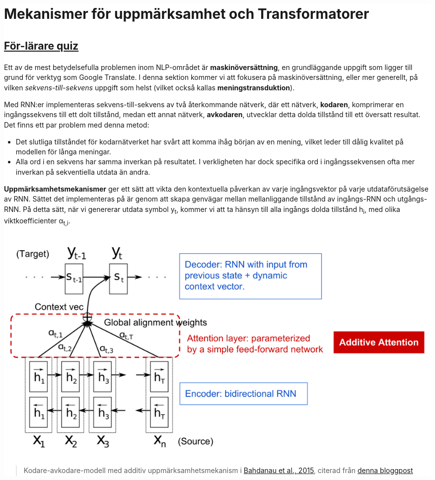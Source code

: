 # Mekanismer för uppmärksamhet och Transformatorer

## [För-lärare quiz](https://red-field-0a6ddfd03.1.azurestaticapps.net/quiz/118)

Ett av de mest betydelsefulla problemen inom NLP-området är **maskinöversättning**, en grundläggande uppgift som ligger till grund för verktyg som Google Translate. I denna sektion kommer vi att fokusera på maskinöversättning, eller mer generellt, på vilken *sekvens-till-sekvens* uppgift som helst (vilket också kallas **meningstransduktion**).

Med RNN:er implementeras sekvens-till-sekvens av två återkommande nätverk, där ett nätverk, **kodaren**, komprimerar en ingångssekvens till ett dolt tillstånd, medan ett annat nätverk, **avkodaren**, utvecklar detta dolda tillstånd till ett översatt resultat. Det finns ett par problem med denna metod:

* Det slutliga tillståndet för kodarnätverket har svårt att komma ihåg början av en mening, vilket leder till dålig kvalitet på modellen för långa meningar.
* Alla ord i en sekvens har samma inverkan på resultatet. I verkligheten har dock specifika ord i ingångssekvensen ofta mer inverkan på sekventiella utdata än andra.

**Uppmärksamhetsmekanismer** ger ett sätt att vikta den kontextuella påverkan av varje ingångsvektor på varje utdataförutsägelse av RNN. Sättet det implementeras på är genom att skapa genvägar mellan mellanliggande tillstånd av ingångs-RNN och utgångs-RNN. På detta sätt, när vi genererar utdata symbol y<sub>t</sub>, kommer vi att ta hänsyn till alla ingångs dolda tillstånd h<sub>i</sub>, med olika viktkoefficienter α<sub>t,i</sub>.

![Bild som visar en kodare/avkodare-modell med ett additivt uppmärksamhetslager](../../../../../translated_images/encoder-decoder-attention.7a726296894fb567aa2898c94b17b3289087f6705c11907df8301df9e5eeb3de.sw.png)

> Kodare-avkodare-modell med additiv uppmärksamhetsmekanism i [Bahdanau et al., 2015](https://arxiv.org/pdf/1409.0473.pdf), citerad från [denna bloggpost](https://lilianweng.github.io/lil-log/2018/06/24/attention-attention.html)
